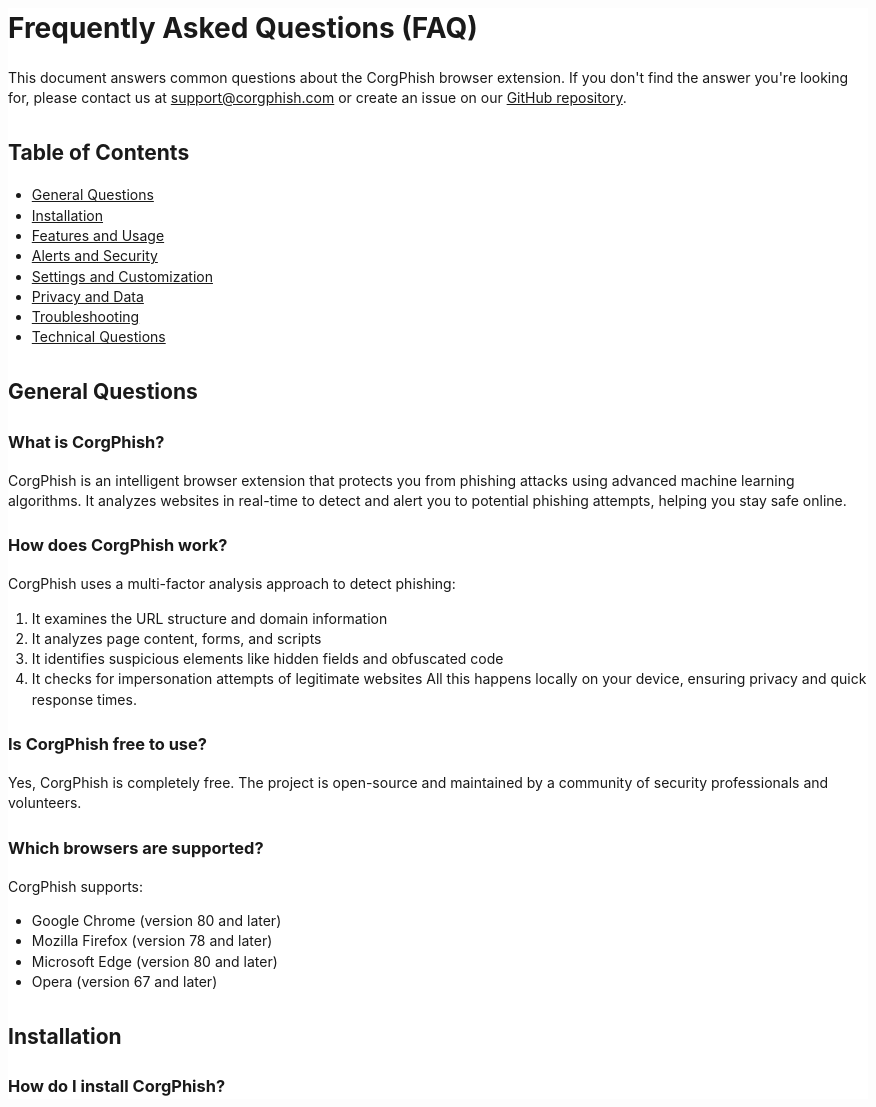 # Frequently Asked Questions (FAQ)

This document answers common questions about the CorgPhish browser extension. If you don't find the answer you're looking for, please contact us at support@corgphish.com or create an issue on our [GitHub repository](https://github.com/physcorgi/CorgPhish/issues).

## Table of Contents

- [General Questions](#general-questions)
- [Installation](#installation)
- [Features and Usage](#features-and-usage)
- [Alerts and Security](#alerts-and-security)
- [Settings and Customization](#settings-and-customization)
- [Privacy and Data](#privacy-and-data)
- [Troubleshooting](#troubleshooting)
- [Technical Questions](#technical-questions)

## General Questions

### What is CorgPhish?

CorgPhish is an intelligent browser extension that protects you from phishing attacks using advanced machine learning algorithms. It analyzes websites in real-time to detect and alert you to potential phishing attempts, helping you stay safe online.

### How does CorgPhish work?

CorgPhish uses a multi-factor analysis approach to detect phishing:
1. It examines the URL structure and domain information
2. It analyzes page content, forms, and scripts
3. It identifies suspicious elements like hidden fields and obfuscated code
4. It checks for impersonation attempts of legitimate websites
All this happens locally on your device, ensuring privacy and quick response times.

### Is CorgPhish free to use?

Yes, CorgPhish is completely free. The project is open-source and maintained by a community of security professionals and volunteers.

### Which browsers are supported?

CorgPhish supports:
- Google Chrome (version 80 and later)
- Mozilla Firefox (version 78 and later)
- Microsoft Edge (version 80 and later)
- Opera (version 67 and later)

## Installation

### How do I install CorgPhish?
